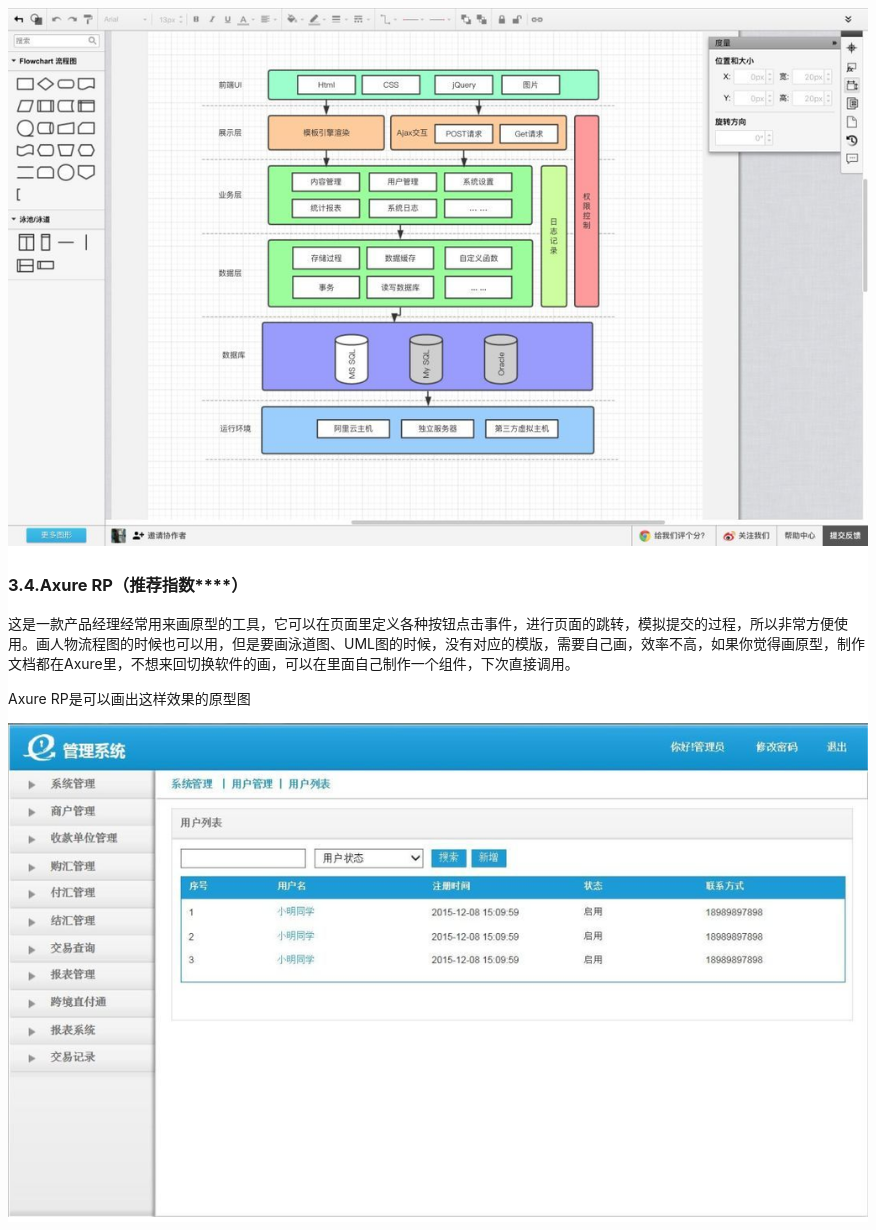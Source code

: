 ![image](img/画架构图/media/image10.jpeg)


### 3.4.Axure RP（推荐指数****）

这是一款产品经理经常用来画原型的工具，它可以在页面里定义各种按钮点击事件，进行页面的跳转，模拟提交的过程，所以非常方便使用。画人物流程图的时候也可以用，但是要画泳道图、UML图的时候，没有对应的模版，需要自己画，效率不高，如果你觉得画原型，制作文档都在Axure里，不想来回切换软件的画，可以在里面自己制作一个组件，下次直接调用。

Axure RP是可以画出这样效果的原型图

![image](img/画架构图/media/image11.jpeg)
